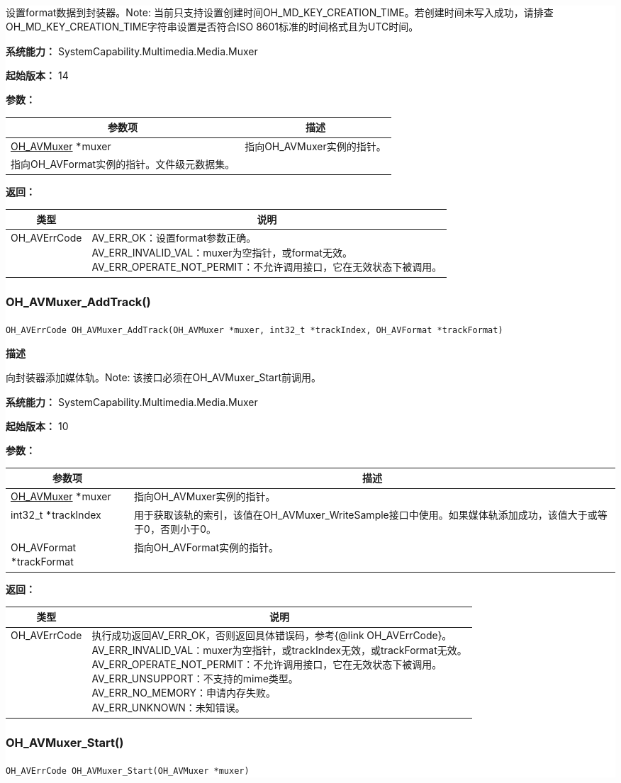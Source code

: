 设置format数据到封装器。Note: 当前只支持设置创建时间OH_MD_KEY_CREATION_TIME。若创建时间未写入成功，请排查OH_MD_KEY_CREATION_TIME字符串设置是否符合ISO 8601标准的时间格式且为UTC时间。

**系统能力：** SystemCapability.Multimedia.Media.Muxer

**起始版本：** 14


**参数：**

| 参数项 | 描述 |
| -- | -- |
| [OH_AVMuxer](capi-avmuxer-oh-avmuxer.md) *muxer | 指向OH_AVMuxer实例的指针。 |
| 指向OH_AVFormat实例的指针。文件级元数据集。 |  |

**返回：**

| 类型 | 说明 |
| -- | -- |
| OH_AVErrCode | AV_ERR_OK：设置format参数正确。<br>         AV_ERR_INVALID_VAL：muxer为空指针，或format无效。<br>         AV_ERR_OPERATE_NOT_PERMIT：不允许调用接口，它在无效状态下被调用。 |

### OH_AVMuxer_AddTrack()

```
OH_AVErrCode OH_AVMuxer_AddTrack(OH_AVMuxer *muxer, int32_t *trackIndex, OH_AVFormat *trackFormat)
```

**描述**

向封装器添加媒体轨。Note: 该接口必须在OH_AVMuxer_Start前调用。

**系统能力：** SystemCapability.Multimedia.Media.Muxer

**起始版本：** 10


**参数：**

| 参数项 | 描述 |
| -- | -- |
| [OH_AVMuxer](capi-avmuxer-oh-avmuxer.md) *muxer | 指向OH_AVMuxer实例的指针。 |
| int32_t *trackIndex | 用于获取该轨的索引，该值在OH_AVMuxer_WriteSample接口中使用。如果媒体轨添加成功，该值大于或等于0，否则小于0。 |
| OH_AVFormat *trackFormat | 指向OH_AVFormat实例的指针。 |

**返回：**

| 类型 | 说明 |
| -- | -- |
| OH_AVErrCode | 执行成功返回AV_ERR_OK，否则返回具体错误码，参考{@link OH_AVErrCode}。<br>         AV_ERR_INVALID_VAL：muxer为空指针，或trackIndex无效，或trackFormat无效。<br>         AV_ERR_OPERATE_NOT_PERMIT：不允许调用接口，它在无效状态下被调用。<br>         AV_ERR_UNSUPPORT：不支持的mime类型。<br>         AV_ERR_NO_MEMORY：申请内存失败。<br>         AV_ERR_UNKNOWN：未知错误。 |

### OH_AVMuxer_Start()

```
OH_AVErrCode OH_AVMuxer_Start(OH_AVMuxer *muxer)
```
